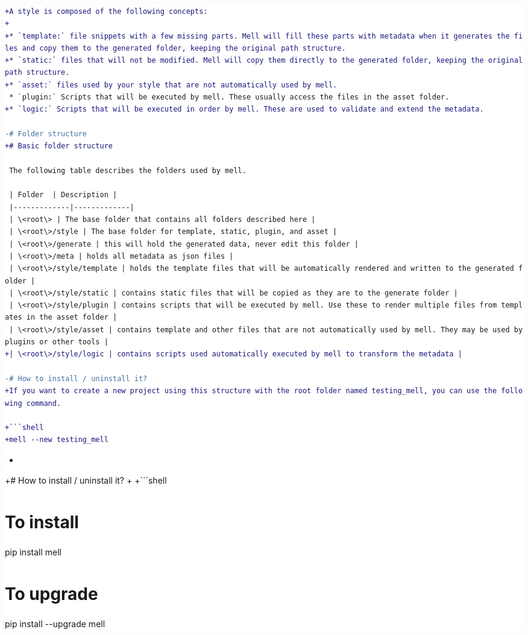 ```diff
+A style is composed of the following concepts:
+
+* `template:` file snippets with a few missing parts. Mell will fill these parts with metadata when it generates the files and copy them to the generated folder, keeping the original path structure.
+* `static:` files that will not be modified. Mell will copy them directly to the generated folder, keeping the original path structure.
+* `asset:` files used by your style that are not automatically used by mell.
 * `plugin:` Scripts that will be executed by mell. These usually access the files in the asset folder.
+* `logic:` Scripts that will be executed in order by mell. These are used to validate and extend the metadata.
 
-# Folder structure
+# Basic folder structure
 
 The following table describes the folders used by mell.
 
 | Folder  | Description | 
 |-------------|-------------|
 | \<root\> | The base folder that contains all folders described here |
 | \<root\>/style | The base folder for template, static, plugin, and asset |
 | \<root\>/generate | this will hold the generated data, never edit this folder |
 | \<root\>/meta | holds all metadata as json files |
 | \<root\>/style/template | holds the template files that will be automatically rendered and written to the generated folder |
 | \<root\>/style/static | contains static files that will be copied as they are to the generate folder |
 | \<root\>/style/plugin | contains scripts that will be executed by mell. Use these to render multiple files from templates in the asset folder |
 | \<root\>/style/asset | contains template and other files that are not automatically used by mell. They may be used by plugins or other tools |
+| \<root\>/style/logic | contains scripts used automatically executed by mell to transform the metadata |
 
-# How to install / uninstall it?
+If you want to create a new project using this structure with the root folder named testing_mell, you can use the following command.
 
+```shell
+mell --new testing_mell
 ```
+
+# How to install / uninstall it?
+
+```shell
 # To install
 pip install mell
 
 # To upgrade
 pip install --upgrade mell
 